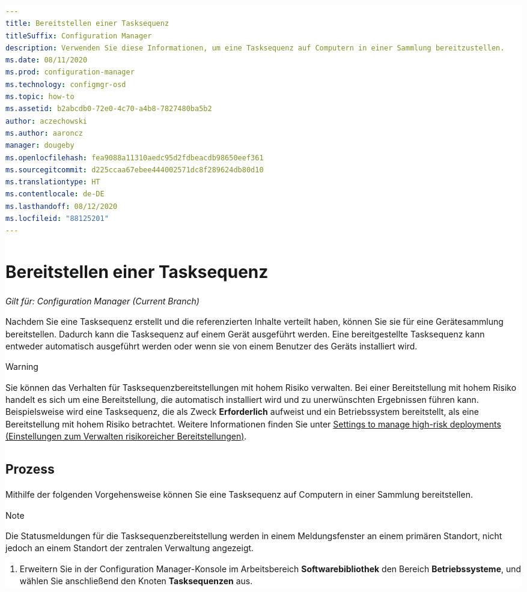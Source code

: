 ```yaml
---
title: Bereitstellen einer Tasksequenz
titleSuffix: Configuration Manager
description: Verwenden Sie diese Informationen, um eine Tasksequenz auf Computern in einer Sammlung bereitzustellen.
ms.date: 08/11/2020
ms.prod: configuration-manager
ms.technology: configmgr-osd
ms.topic: how-to
ms.assetid: b2abcdb0-72e0-4c70-a4b8-7827480ba5b2
author: aczechowski
ms.author: aaroncz
manager: dougeby
ms.openlocfilehash: fea9088a11310aedc95d2fdbeacdb98650eef361
ms.sourcegitcommit: d225ccaa67ebee444002571dc8f289624db80d10
ms.translationtype: HT
ms.contentlocale: de-DE
ms.lasthandoff: 08/12/2020
ms.locfileid: "88125201"
---
```

# <a name="deploy-a-task-sequence"></a>Bereitstellen einer Tasksequenz

*Gilt für: Configuration Manager (Current Branch)*

Nachdem Sie eine Tasksequenz erstellt und die referenzierten Inhalte verteilt haben, können Sie sie für eine Gerätesammlung bereitstellen. Dadurch kann die Tasksequenz auf einem Gerät ausgeführt werden. Eine bereitgestellte Tasksequenz kann entweder automatisch ausgeführt werden oder wenn sie von einem Benutzer des Geräts installiert wird.

> [!WARNING]  
> Sie können das Verhalten für Tasksequenzbereitstellungen mit hohem Risiko verwalten. Bei einer Bereitstellung mit hohem Risiko handelt es sich um eine Bereitstellung, die automatisch installiert wird und zu unerwünschten Ergebnissen führen kann. Beispielsweise wird eine Tasksequenz, die als Zweck **Erforderlich** aufweist und ein Betriebssystem bereitstellt, als eine Bereitstellung mit hohem Risiko betrachtet. Weitere Informationen finden Sie unter [Settings to manage high-risk deployments (Einstellungen zum Verwalten risikoreicher Bereitstellungen)](../../core/servers/manage/settings-to-manage-high-risk-deployments.md).  

## <a name="process"></a>Prozess

Mithilfe der folgenden Vorgehensweise können Sie eine Tasksequenz auf Computern in einer Sammlung bereitstellen.  

> [!NOTE]  
> Die Statusmeldungen für die Tasksequenzbereitstellung werden in einem Meldungsfenster an einem primären Standort, nicht jedoch an einem Standort der zentralen Verwaltung angezeigt.  

1. Erweitern Sie in der Configuration Manager-Konsole im Arbeitsbereich **Softwarebibliothek** den Bereich **Betriebssysteme**, und wählen Sie anschließend den Knoten **Tasksequenzen** aus.  

